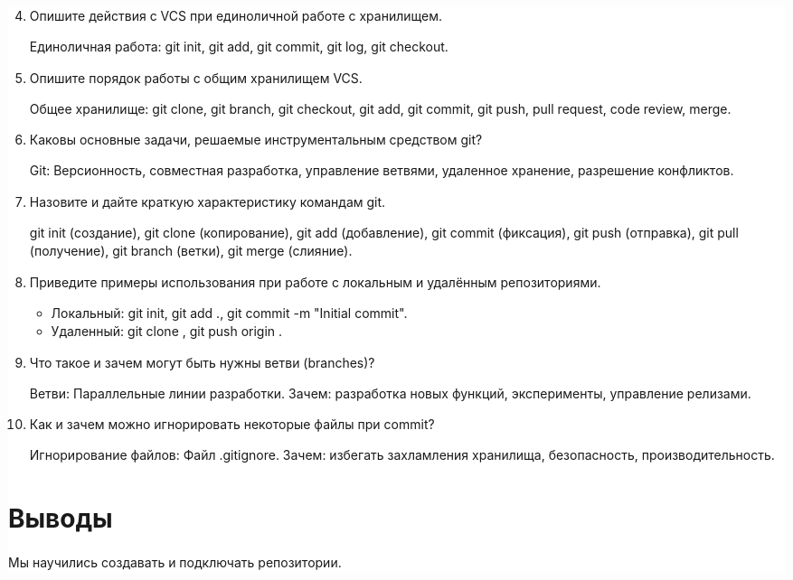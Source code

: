4. Опишите действия с VCS при единоличной работе с хранилищем.

   Единоличная работа: git init, git add, git commit, git log, git checkout.

5. Опишите порядок работы с общим хранилищем VCS.

   Общее хранилище: git clone, git branch, git checkout, git add, git commit, git push, pull request, code review, merge.

6. Каковы основные задачи, решаемые инструментальным средством git?

   Git: Версионность, совместная разработка, управление ветвями, удаленное хранение, разрешение конфликтов.

7. Назовите и дайте краткую характеристику командам git.

   git init (создание), git clone (копирование), git add (добавление), git commit (фиксация), git push (отправка), git pull (получение), git branch (ветки), git merge (слияние).

8. Приведите примеры использования при работе с локальным и удалённым репозиториями.

   *   Локальный: git init, git add ., git commit -m "Initial commit".
   *   Удаленный: git clone <url>, git push origin <branch>.

9. Что такое и зачем могут быть нужны ветви (branches)?

   Ветви: Параллельные линии разработки. Зачем: разработка новых функций, эксперименты, управление релизами.

10. Как и зачем можно игнорировать некоторые файлы при commit?

    Игнорирование файлов: Файл .gitignore. Зачем: избегать захламления хранилища, безопасность, производительность.

# Выводы

Мы научились создавать и подключать репозитории.


